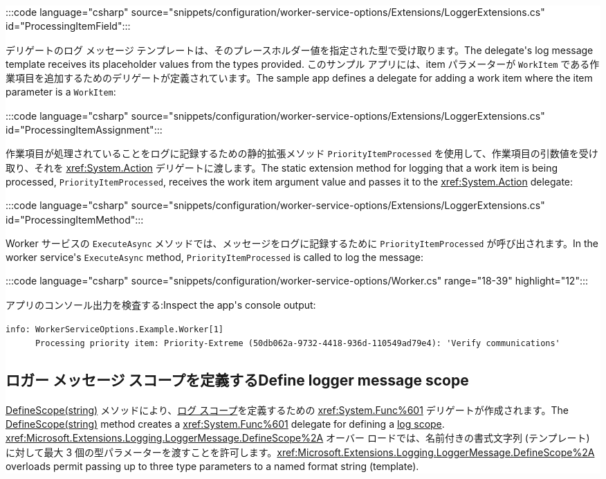 :::code language="csharp" source="snippets/configuration/worker-service-options/Extensions/LoggerExtensions.cs" id="ProcessingItemField":::

<span data-ttu-id="c9c5d-141">デリゲートのログ メッセージ テンプレートは、そのプレースホルダー値を指定された型で受け取ります。</span><span class="sxs-lookup"><span data-stu-id="c9c5d-141">The delegate's log message template receives its placeholder values from the types provided.</span></span> <span data-ttu-id="c9c5d-142">このサンプル アプリには、item パラメーターが `WorkItem` である作業項目を追加するためのデリゲートが定義されています。</span><span class="sxs-lookup"><span data-stu-id="c9c5d-142">The sample app defines a delegate for adding a work item where the item parameter is a `WorkItem`:</span></span>

:::code language="csharp" source="snippets/configuration/worker-service-options/Extensions/LoggerExtensions.cs" id="ProcessingItemAssignment":::

<span data-ttu-id="c9c5d-143">作業項目が処理されていることをログに記録するための静的拡張メソッド `PriorityItemProcessed` を使用して、作業項目の引数値を受け取り、それを <xref:System.Action> デリゲートに渡します。</span><span class="sxs-lookup"><span data-stu-id="c9c5d-143">The static extension method for logging that a work item is being processed, `PriorityItemProcessed`, receives the work item argument value and passes it to the <xref:System.Action> delegate:</span></span>

:::code language="csharp" source="snippets/configuration/worker-service-options/Extensions/LoggerExtensions.cs" id="ProcessingItemMethod":::

<span data-ttu-id="c9c5d-144">Worker サービスの `ExecuteAsync` メソッドでは、メッセージをログに記録するために `PriorityItemProcessed` が呼び出されます。</span><span class="sxs-lookup"><span data-stu-id="c9c5d-144">In the worker service's `ExecuteAsync` method, `PriorityItemProcessed` is called to log the message:</span></span>

:::code language="csharp" source="snippets/configuration/worker-service-options/Worker.cs" range="18-39" highlight="12":::

<span data-ttu-id="c9c5d-145">アプリのコンソール出力を検査する:</span><span class="sxs-lookup"><span data-stu-id="c9c5d-145">Inspect the app's console output:</span></span>

```console
info: WorkerServiceOptions.Example.Worker[1]
      Processing priority item: Priority-Extreme (50db062a-9732-4418-936d-110549ad79e4): 'Verify communications'
```

## <a name="define-logger-message-scope"></a><span data-ttu-id="c9c5d-146">ロガー メッセージ スコープを定義する</span><span class="sxs-lookup"><span data-stu-id="c9c5d-146">Define logger message scope</span></span>

<span data-ttu-id="c9c5d-147">[DefineScope(string)](xref:Microsoft.Extensions.Logging.LoggerMessage.DefineScope%2A) メソッドにより、[ログ スコープ](logging.md#log-scopes)を定義するための <xref:System.Func%601> デリゲートが作成されます。</span><span class="sxs-lookup"><span data-stu-id="c9c5d-147">The [DefineScope(string)](xref:Microsoft.Extensions.Logging.LoggerMessage.DefineScope%2A) method creates a <xref:System.Func%601> delegate for defining a [log scope](logging.md#log-scopes).</span></span> <span data-ttu-id="c9c5d-148"><xref:Microsoft.Extensions.Logging.LoggerMessage.DefineScope%2A> オーバー ロードでは、名前付きの書式文字列 (テンプレート) に対して最大 3 個の型パラメーターを渡すことを許可します。</span><span class="sxs-lookup"><span data-stu-id="c9c5d-148"><xref:Microsoft.Extensions.Logging.LoggerMessage.DefineScope%2A> overloads permit passing up to three type parameters to a named format string (template).</span></span>
